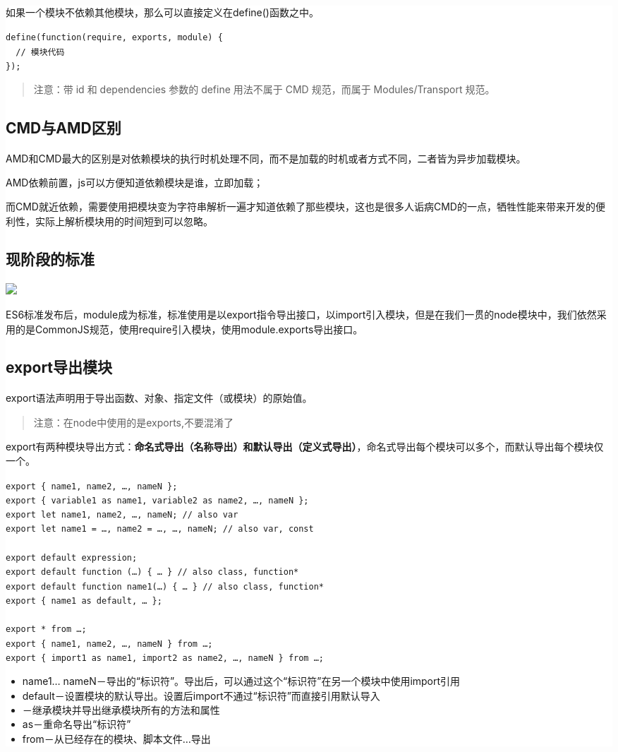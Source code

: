 如果一个模块不依赖其他模块，那么可以直接定义在define()函数之中。

```
define(function(require, exports, module) {
  // 模块代码
});
```

> 注意：带 id 和 dependencies 参数的 define 用法不属于 CMD 规范，而属于 Modules/Transport 规范。

## CMD与AMD区别

AMD和CMD最大的区别是对依赖模块的执行时机处理不同，而不是加载的时机或者方式不同，二者皆为异步加载模块。

AMD依赖前置，js可以方便知道依赖模块是谁，立即加载；

而CMD就近依赖，需要使用把模块变为字符串解析一遍才知道依赖了那些模块，这也是很多人诟病CMD的一点，牺牲性能来带来开发的便利性，实际上解析模块用的时间短到可以忽略。

## 现阶段的标准

![](https://ww4.sinaimg.cn/large/006tKfTcgy1fh7uc992vaj30go0a074e.jpg)

ES6标准发布后，module成为标准，标准使用是以export指令导出接口，以import引入模块，但是在我们一贯的node模块中，我们依然采用的是CommonJS规范，使用require引入模块，使用module.exports导出接口。

## export导出模块

export语法声明用于导出函数、对象、指定文件（或模块）的原始值。

> 注意：在node中使用的是exports,不要混淆了

export有两种模块导出方式：**命名式导出（名称导出）**和**默认导出（定义式导出）**，命名式导出每个模块可以多个，而默认导出每个模块仅一个。

```
export { name1, name2, …, nameN };
export { variable1 as name1, variable2 as name2, …, nameN };
export let name1, name2, …, nameN; // also var
export let name1 = …, name2 = …, …, nameN; // also var, const

export default expression;
export default function (…) { … } // also class, function*
export default function name1(…) { … } // also class, function*
export { name1 as default, … };

export * from …;
export { name1, name2, …, nameN } from …;
export { import1 as name1, import2 as name2, …, nameN } from …;
```

* name1… nameN－导出的“标识符”。导出后，可以通过这个“标识符”在另一个模块中使用import引用
* default－设置模块的默认导出。设置后import不通过“标识符”而直接引用默认导入
* －继承模块并导出继承模块所有的方法和属性
* as－重命名导出“标识符”
* from－从已经存在的模块、脚本文件…导出
